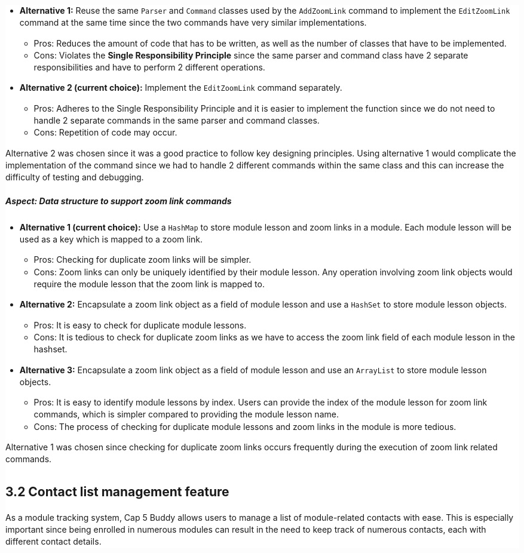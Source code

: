 * **Alternative 1:** Reuse the same `Parser` and `Command` classes used by the `AddZoomLink` command to implement the `EditZoomLink` command at the same time 
                     since the two commands have very similar implementations.

  * Pros: Reduces the amount of code that has to be written, as well as the number of classes that have to be implemented. 
  * Cons: Violates the **Single Responsibility Principle** since the same parser and command class have 2 separate responsibilities and have to perform 2 different operations.

* **Alternative 2 (current choice):** Implement the `EditZoomLink` command separately.

  * Pros: Adheres to the Single Responsibility Principle and it is easier to implement the function since we do not need to handle 
          2 separate commands in the same parser and command classes.
  * Cons: Repetition of code may occur.
  
Alternative 2 was chosen since it was a good practice to follow key designing principles. Using alternative 1 would complicate
the implementation of the command since we had to handle 2 different commands within the same class and this can increase the difficulty of testing and debugging.


##### Aspect: Data structure to support zoom link commands

* **Alternative 1 (current choice):** Use a `HashMap` to store module lesson and zoom links in a module. Each module lesson
                                      will be used as a key which is mapped to a zoom link.
  * Pros: Checking for duplicate zoom links will be simpler.
  * Cons: Zoom links can only be uniquely identified by their module lesson. Any operation involving zoom link objects would
          require the module lesson that the zoom link is mapped to.
  
* **Alternative 2:** Encapsulate a zoom link object as a field of module lesson and use a `HashSet` to store module lesson objects.
  * Pros: It is easy to check for duplicate module lessons.
  * Cons: It is tedious to check for duplicate zoom links as we have to access the zoom link field of each module lesson in the hashset.
  
* **Alternative 3:** Encapsulate a zoom link object as a field of module lesson and use an `ArrayList` to store module lesson objects.
  * Pros: It is easy to identify module lessons by index. Users can provide the index of the module lesson for zoom link commands, 
          which is simpler compared to providing the module lesson name.  
  * Cons: The process of checking for duplicate module lessons and zoom links in the module is more tedious.

Alternative 1 was chosen since checking for duplicate zoom links occurs frequently during the execution of 
zoom link related commands. 




## 3.2 Contact list management feature

As a module tracking system, Cap 5 Buddy allows users to manage a list of module-related contacts with ease.
This is especially important since being enrolled in numerous modules can result in the need to keep track of
numerous contacts, each with different contact details.
